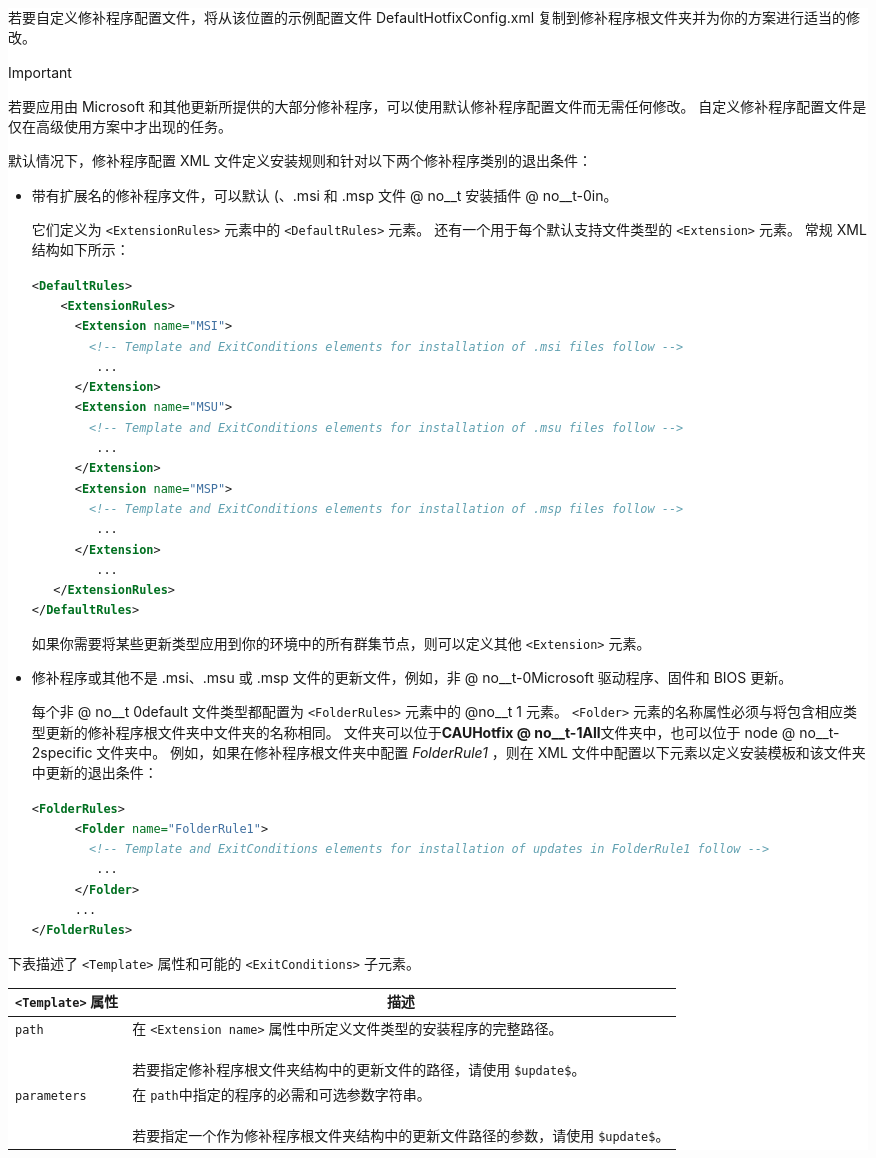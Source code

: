若要自定义修补程序配置文件，将从该位置的示例配置文件 DefaultHotfixConfig.xml 复制到修补程序根文件夹并为你的方案进行适当的修改。  
  
> [!IMPORTANT]  
> 若要应用由 Microsoft 和其他更新所提供的大部分修补程序，可以使用默认修补程序配置文件而无需任何修改。 自定义修补程序配置文件是仅在高级使用方案中才出现的任务。  
  
默认情况下，修补程序配置 XML 文件定义安装规则和针对以下两个修补程序类别的退出条件：  
  
-   带有扩展名的修补程序文件，可以默认 \(、.msi 和 .msp 文件 @ no__t 安装插件 @ no__t-0in。  
  
    它们定义为 `<ExtensionRules>` 元素中的 `<DefaultRules>` 元素。 还有一个用于每个默认支持文件类型的 `<Extension>` 元素。 常规 XML 结构如下所示：  
  
    ```xml  
    <DefaultRules>  
        <ExtensionRules>  
          <Extension name="MSI">  
            <!-- Template and ExitConditions elements for installation of .msi files follow -->  
             ...  
          </Extension>  
          <Extension name="MSU">  
            <!-- Template and ExitConditions elements for installation of .msu files follow -->  
             ...  
          </Extension>  
          <Extension name="MSP">  
            <!-- Template and ExitConditions elements for installation of .msp files follow -->  
             ...  
          </Extension>  
             ...  
       </ExtensionRules>  
    </DefaultRules>  
    ```  
  
    如果你需要将某些更新类型应用到你的环境中的所有群集节点，则可以定义其他 `<Extension>` 元素。  
  
-   修补程序或其他不是 .msi、.msu 或 .msp 文件的更新文件，例如，非 @ no__t-0Microsoft 驱动程序、固件和 BIOS 更新。  
  
    每个非 @ no__t 0default 文件类型都配置为 `<FolderRules>` 元素中的 @no__t 1 元素。 `<Folder>` 元素的名称属性必须与将包含相应类型更新的修补程序根文件夹中文件夹的名称相同。 文件夹可以位于**CAUHotfix @ no__t-1All**文件夹中，也可以位于 node @ no__t-2specific 文件夹中。 例如，如果在修补程序根文件夹中配置 *FolderRule1* ，则在 XML 文件中配置以下元素以定义安装模板和该文件夹中更新的退出条件：  
  
    ```xml  
    <FolderRules>  
          <Folder name="FolderRule1">  
            <!-- Template and ExitConditions elements for installation of updates in FolderRule1 follow -->  
             ...  
          </Folder>  
          ...  
    </FolderRules>  
    ```  
  
下表描述了 `<Template>` 属性和可能的 `<ExitConditions>` 子元素。  
  
|`<Template>` 属性|描述|  
|--------------------------|---------------|  
|`path`|在 `<Extension name>` 属性中所定义文件类型的安装程序的完整路径。<br /><br />若要指定修补程序根文件夹结构中的更新文件的路径，请使用 `$update$`。|  
|`parameters`|在 `path`中指定的程序的必需和可选参数字符串。<br /><br />若要指定一个作为修补程序根文件夹结构中的更新文件路径的参数，请使用 `$update$`。|  
  